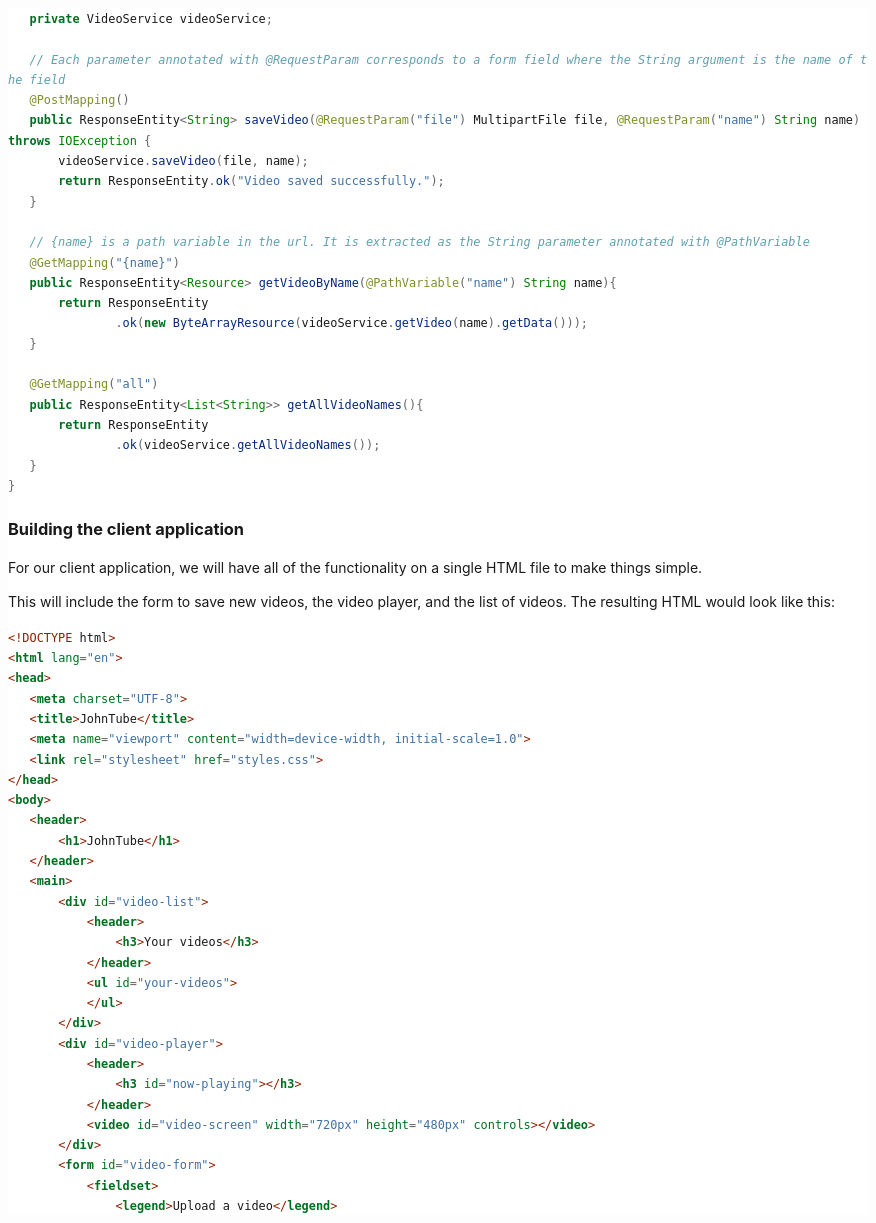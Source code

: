 ```java
   private VideoService videoService;

   // Each parameter annotated with @RequestParam corresponds to a form field where the String argument is the name of the field
   @PostMapping()
   public ResponseEntity<String> saveVideo(@RequestParam("file") MultipartFile file, @RequestParam("name") String name) throws IOException {
       videoService.saveVideo(file, name);
       return ResponseEntity.ok("Video saved successfully.");
   }

   // {name} is a path variable in the url. It is extracted as the String parameter annotated with @PathVariable
   @GetMapping("{name}")
   public ResponseEntity<Resource> getVideoByName(@PathVariable("name") String name){
       return ResponseEntity
               .ok(new ByteArrayResource(videoService.getVideo(name).getData()));
   }

   @GetMapping("all")
   public ResponseEntity<List<String>> getAllVideoNames(){
       return ResponseEntity
               .ok(videoService.getAllVideoNames());
   }
}
```

### Building the client application
For our client application, we will have all of the functionality on a single HTML file to make things simple. 

This will include the form to save new videos, the video player, and the list of videos. The resulting HTML would look like this:

```html
<!DOCTYPE html>
<html lang="en">
<head>
   <meta charset="UTF-8">
   <title>JohnTube</title>
   <meta name="viewport" content="width=device-width, initial-scale=1.0">
   <link rel="stylesheet" href="styles.css">
</head>
<body>
   <header>
       <h1>JohnTube</h1>
   </header>
   <main>
       <div id="video-list">
           <header>
               <h3>Your videos</h3>
           </header>
           <ul id="your-videos">
           </ul>
       </div>
       <div id="video-player">
           <header>
               <h3 id="now-playing"></h3>
           </header>
           <video id="video-screen" width="720px" height="480px" controls></video>
       </div>
       <form id="video-form">
           <fieldset>
               <legend>Upload a video</legend>
```